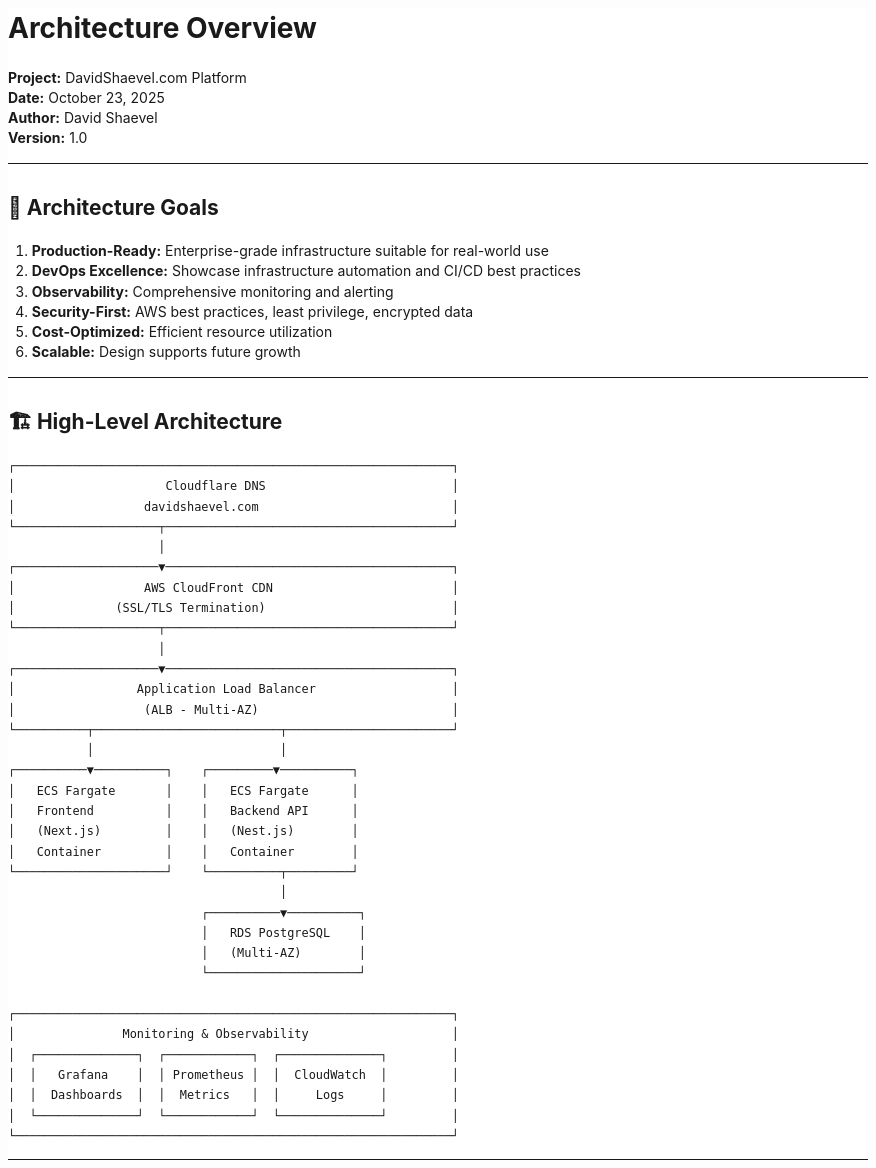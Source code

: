 # Architecture Overview

**Project:** DavidShaevel.com Platform  
**Date:** October 23, 2025  
**Author:** David Shaevel  
**Version:** 1.0

---

## 🎯 Architecture Goals

1. **Production-Ready:** Enterprise-grade infrastructure suitable for real-world use
2. **DevOps Excellence:** Showcase infrastructure automation and CI/CD best practices
3. **Observability:** Comprehensive monitoring and alerting
4. **Security-First:** AWS best practices, least privilege, encrypted data
5. **Cost-Optimized:** Efficient resource utilization
6. **Scalable:** Design supports future growth

---

## 🏗️ High-Level Architecture

```
┌─────────────────────────────────────────────────────────────┐
│                     Cloudflare DNS                          │
│                  davidshaevel.com                           │
└────────────────────┬────────────────────────────────────────┘
                     │
┌────────────────────▼────────────────────────────────────────┐
│                  AWS CloudFront CDN                         │
│              (SSL/TLS Termination)                          │
└────────────────────┬────────────────────────────────────────┘
                     │
┌────────────────────▼────────────────────────────────────────┐
│                 Application Load Balancer                   │
│                  (ALB - Multi-AZ)                           │
└──────────┬──────────────────────────┬───────────────────────┘
           │                          │
┌──────────▼──────────┐    ┌─────────▼──────────┐
│   ECS Fargate       │    │   ECS Fargate      │
│   Frontend          │    │   Backend API      │
│   (Next.js)         │    │   (Nest.js)        │
│   Container         │    │   Container        │
└─────────────────────┘    └──────────┬─────────┘
                                      │
                           ┌──────────▼──────────┐
                           │   RDS PostgreSQL    │
                           │   (Multi-AZ)        │
                           └─────────────────────┘

┌─────────────────────────────────────────────────────────────┐
│               Monitoring & Observability                    │
│  ┌──────────────┐  ┌────────────┐  ┌──────────────┐         │
│  │   Grafana    │  │ Prometheus │  │  CloudWatch  │         │
│  │  Dashboards  │  │  Metrics   │  │     Logs     │         │
│  └──────────────┘  └────────────┘  └──────────────┘         │
└─────────────────────────────────────────────────────────────┘
```

---